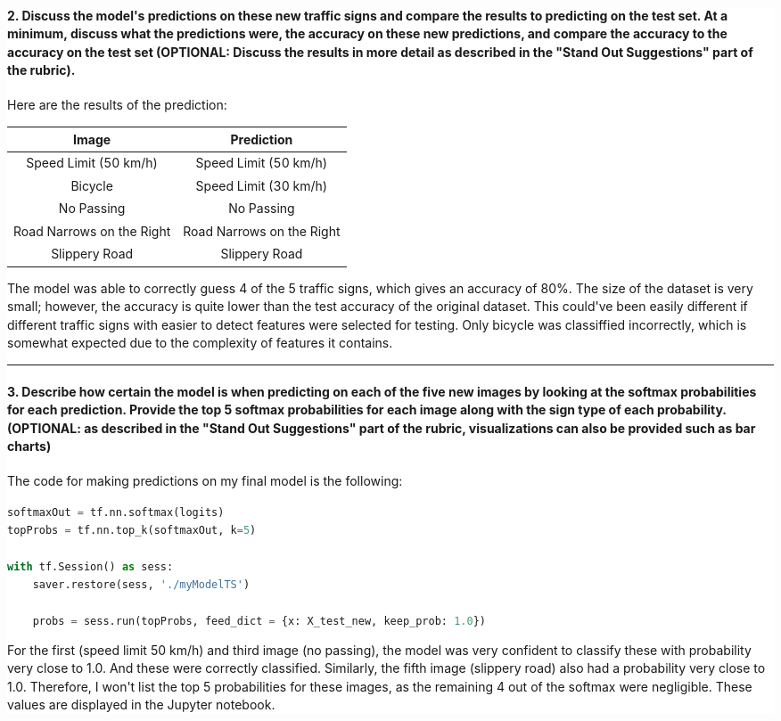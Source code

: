 #### 2. Discuss the model's predictions on these new traffic signs and compare the results to predicting on the test set. At a minimum, discuss what the predictions were, the accuracy on these new predictions, and compare the accuracy to the accuracy on the test set (OPTIONAL: Discuss the results in more detail as described in the "Stand Out Suggestions" part of the rubric).

Here are the results of the prediction:

| Image			            |     Prediction	        					| 
|:-------------------------:|:---------------------------------------------:| 
| Speed Limit (50 km/h)     | Speed Limit (50 km/h)                         |
| Bicycle     			    | Speed Limit (30 km/h)							|
| No Passing			    | No Passing									|
| Road Narrows on the Right	| Road Narrows on the Right      				|
| Slippery Road			    | Slippery Road      							|


The model was able to correctly guess 4 of the 5 traffic signs, which gives an accuracy of 80%. The size of the dataset is very small; however, the accuracy is quite lower than the test accuracy of the original dataset. This could've been easily different if different traffic signs with easier to detect features were selected for testing. Only bicycle was classiffied incorrectly, which is somewhat expected due to the complexity of features it contains. 

---

#### 3. Describe how certain the model is when predicting on each of the five new images by looking at the softmax probabilities for each prediction. Provide the top 5 softmax probabilities for each image along with the sign type of each probability. (OPTIONAL: as described in the "Stand Out Suggestions" part of the rubric, visualizations can also be provided such as bar charts)

The code for making predictions on my final model is the following: 
```python
softmaxOut = tf.nn.softmax(logits)
topProbs = tf.nn.top_k(softmaxOut, k=5)

with tf.Session() as sess:
    saver.restore(sess, './myModelTS')

    probs = sess.run(topProbs, feed_dict = {x: X_test_new, keep_prob: 1.0})
```

For the first (speed limit 50 km/h) and third image (no passing), the model was very confident to classify these with probability very close to 1.0. And these were correctly classified. Similarly, the fifth image (slippery road) also had  a probability very close to 1.0. Therefore, I won't list the top 5 probabilities for these images, as the remaining 4 out of the softmax were negligible. These values are displayed in the Jupyter notebook. 
